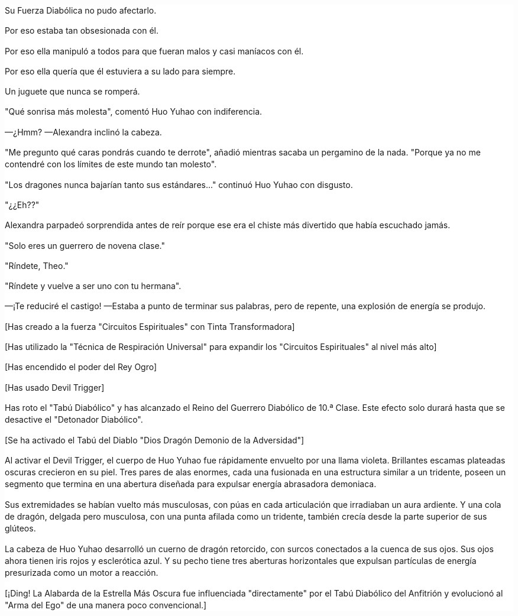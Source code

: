 Su Fuerza Diabólica no pudo afectarlo.

Por eso estaba tan obsesionada con él.

Por eso ella manipuló a todos para que fueran malos y casi maníacos con él.

Por eso ella quería que él estuviera a su lado para siempre.

Un juguete que nunca se romperá.

"Qué sonrisa más molesta", comentó Huo Yuhao con indiferencia.

—¿Hmm? —Alexandra inclinó la cabeza.

"Me pregunto qué caras pondrás cuando te derrote", añadió mientras sacaba un pergamino de la nada. "Porque ya no me contendré con los límites de este mundo tan molesto".

"Los dragones nunca bajarían tanto sus estándares..." continuó Huo Yuhao con disgusto.

"¿¿Eh??"

Alexandra parpadeó sorprendida antes de reír porque ese era el chiste más divertido que había escuchado jamás.

"Solo eres un guerrero de novena clase."

"Ríndete, Theo."

"Ríndete y vuelve a ser uno con tu hermana".

—¡Te reduciré el castigo! —Estaba a punto de terminar sus palabras, pero de repente, una explosión de energía se produjo.

[Has creado a la fuerza "Circuitos Espirituales" con Tinta Transformadora]

[Has utilizado la "Técnica de Respiración Universal" para expandir los "Circuitos Espirituales" al nivel más alto]

[Has encendido el poder del Rey Ogro]

[Has usado Devil Trigger]

Has roto el "Tabú Diabólico" y has alcanzado el Reino del Guerrero Diabólico de 10.ª Clase. Este efecto solo durará hasta que se desactive el "Detonador Diabólico".

[Se ha activado el Tabú del Diablo "Dios Dragón Demonio de la Adversidad"]

Al activar el Devil Trigger, el cuerpo de Huo Yuhao fue rápidamente envuelto por una llama violeta. Brillantes escamas plateadas oscuras crecieron en su piel. Tres pares de alas enormes, cada una fusionada en una estructura similar a un tridente, poseen un segmento que termina en una abertura diseñada para expulsar energía abrasadora demoniaca.

Sus extremidades se habían vuelto más musculosas, con púas en cada articulación que irradiaban un aura ardiente. Y una cola de dragón, delgada pero musculosa, con una punta afilada como un tridente, también crecía desde la parte superior de sus glúteos.

La cabeza de Huo Yuhao desarrolló un cuerno de dragón retorcido, con surcos conectados a la cuenca de sus ojos. Sus ojos ahora tienen iris rojos y esclerótica azul. Y su pecho tiene tres aberturas horizontales que expulsan partículas de energía presurizada como un motor a reacción.

[¡Ding! La Alabarda de la Estrella Más Oscura fue influenciada "directamente" por el Tabú Diabólico del Anfitrión y evolucionó al "Arma del Ego" de una manera poco convencional.]
